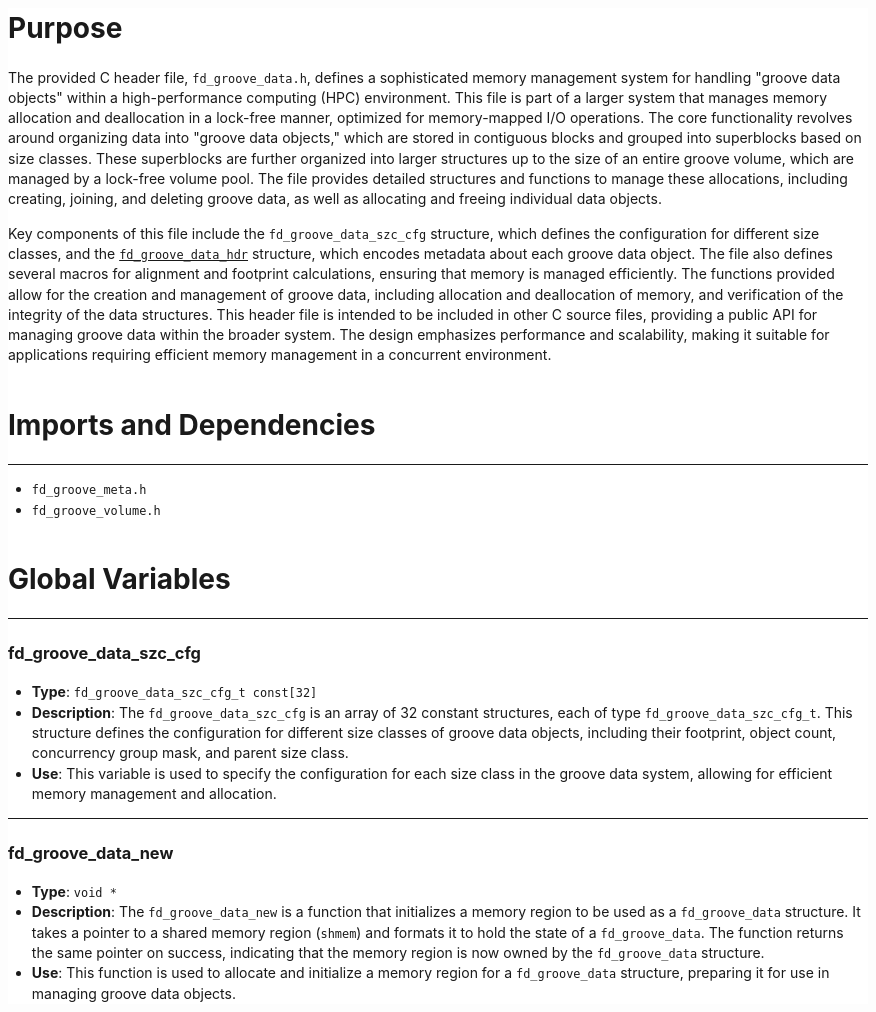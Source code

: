 # Purpose
The provided C header file, `fd_groove_data.h`, defines a sophisticated memory management system for handling "groove data objects" within a high-performance computing (HPC) environment. This file is part of a larger system that manages memory allocation and deallocation in a lock-free manner, optimized for memory-mapped I/O operations. The core functionality revolves around organizing data into "groove data objects," which are stored in contiguous blocks and grouped into superblocks based on size classes. These superblocks are further organized into larger structures up to the size of an entire groove volume, which are managed by a lock-free volume pool. The file provides detailed structures and functions to manage these allocations, including creating, joining, and deleting groove data, as well as allocating and freeing individual data objects.

Key components of this file include the `fd_groove_data_szc_cfg` structure, which defines the configuration for different size classes, and the [`fd_groove_data_hdr`](#fd_groove_data_hdr_tfd_groove_data_hdr) structure, which encodes metadata about each groove data object. The file also defines several macros for alignment and footprint calculations, ensuring that memory is managed efficiently. The functions provided allow for the creation and management of groove data, including allocation and deallocation of memory, and verification of the integrity of the data structures. This header file is intended to be included in other C source files, providing a public API for managing groove data within the broader system. The design emphasizes performance and scalability, making it suitable for applications requiring efficient memory management in a concurrent environment.
# Imports and Dependencies

---
- `fd_groove_meta.h`
- `fd_groove_volume.h`


# Global Variables

---
### fd\_groove\_data\_szc\_cfg
- **Type**: `fd_groove_data_szc_cfg_t const[32]`
- **Description**: The `fd_groove_data_szc_cfg` is an array of 32 constant structures, each of type `fd_groove_data_szc_cfg_t`. This structure defines the configuration for different size classes of groove data objects, including their footprint, object count, concurrency group mask, and parent size class.
- **Use**: This variable is used to specify the configuration for each size class in the groove data system, allowing for efficient memory management and allocation.


---
### fd\_groove\_data\_new
- **Type**: `void *`
- **Description**: The `fd_groove_data_new` is a function that initializes a memory region to be used as a `fd_groove_data` structure. It takes a pointer to a shared memory region (`shmem`) and formats it to hold the state of a `fd_groove_data`. The function returns the same pointer on success, indicating that the memory region is now owned by the `fd_groove_data` structure.
- **Use**: This function is used to allocate and initialize a memory region for a `fd_groove_data` structure, preparing it for use in managing groove data objects.
